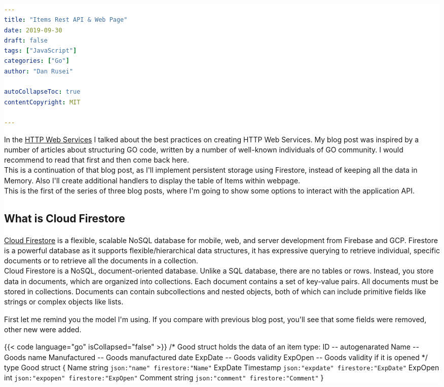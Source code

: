 ```yaml
---
title: "Items Rest API & Web Page"
date: 2019-09-30
draft: false
tags: ["JavaScript"]
categories: ["Go"]
author: "Dan Rusei"

autoCollapseToc: true
contentCopyright: MIT

---
```


In the [HTTP Web Services](https://dev-state.com/posts/http_services/) I talked about the best practices on creating HTTP Web Services. My blog post was inspired by a number of articles about structuring GO code, written by a number of well-known individuals of GO community. I would recommend to read that first and then come back here.  
This is a continuation of that blog post, as I'll implement persistent storage using Firestore, instead of keeping all the data in Memory. Also I'll create additional handlers to display the table of Items within webpage.  
This is the first of the series of three blog posts, where I'm going to show some options to interact with the application API.

## What is Cloud Firestore

[Cloud Firestore](https://firebase.google.com/docs/firestore) is a flexible, scalable NoSQL database for mobile, web, and server development from Firebase and GCP. Firestore is a powerful database as it supports flexible/hierarchical data structures, it has expressive querying to retrieve individual, specific documents or to retrieve all the documents in a collection.  
Cloud Firestore is a NoSQL, document-oriented database. Unlike a SQL database, there are no tables or rows. Instead, you store data in documents, which are organized into collections. Each document contains a set of key-value pairs. All documents must be stored in collections. Documents can contain subcollections and nested objects, both of which can include primitive fields like strings or complex objects like lists.  

First let me remind you the model I'm using. If you compare with previous blog post, you'll see that some fields were removed, other new were added.

{{< code language="go" isCollapsed="false" >}}
/*
Good struct holds the data of an item type:
ID -- autogenarated
Name -- Goods name
Manufactured -- Goods manufactured date
ExpDate -- Goods validity
ExpOpen -- Goods validity if it is opened
*/
type Good struct {
	Name    string    `json:"name" firestore:"Name"`
	ExpDate Timestamp `json:"expdate" firestore:"ExpDate"`
	ExpOpen int       `json:"expopen" firestore:"ExpOpen"`
	Comment string    `json:"comment" firestore:"Comment"`
}
